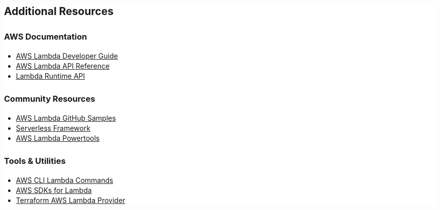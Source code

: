 
## Additional Resources

### AWS Documentation
- [AWS Lambda Developer Guide](https://docs.aws.amazon.com/lambda/latest/dg/)
- [AWS Lambda API Reference](https://docs.aws.amazon.com/lambda/latest/api/)
- [Lambda Runtime API](https://docs.aws.amazon.com/lambda/latest/dg/runtimes-api.html)

### Community Resources
- [AWS Lambda GitHub Samples](https://github.com/aws-samples?q=lambda)
- [Serverless Framework](https://www.serverless.com/framework/docs/)
- [AWS Lambda Powertools](https://awslabs.github.io/aws-lambda-powertools-python/)

### Tools & Utilities
- [AWS CLI Lambda Commands](https://docs.aws.amazon.com/cli/latest/reference/lambda/)
- [AWS SDKs for Lambda](https://aws.amazon.com/developer/tools/)
- [Terraform AWS Lambda Provider](https://registry.terraform.io/providers/hashicorp/aws/latest/docs/resources/lambda_function)